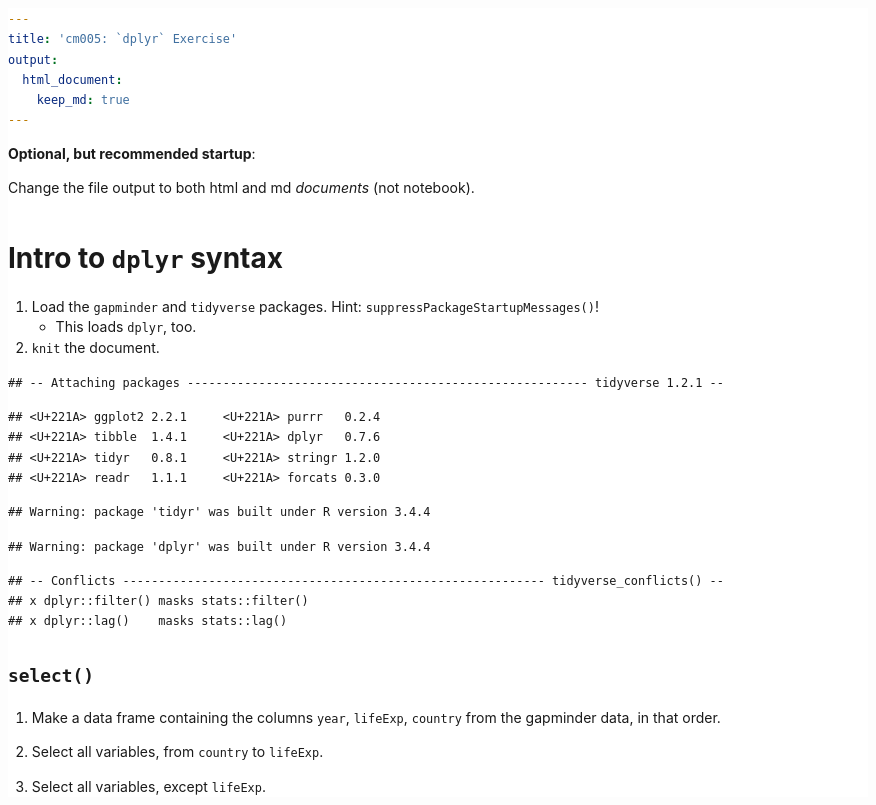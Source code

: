 ```yaml
---
title: 'cm005: `dplyr` Exercise'
output:
  html_document:
    keep_md: true
---
```


**Optional, but recommended startup**:

Change the file output to both html and md _documents_ (not notebook).

# Intro to `dplyr` syntax

1. Load the `gapminder` and `tidyverse` packages. Hint: `suppressPackageStartupMessages()`!
    - This loads `dplyr`, too.
2. `knit` the document. 


```
## -- Attaching packages -------------------------------------------------------- tidyverse 1.2.1 --
```

```
## <U+221A> ggplot2 2.2.1     <U+221A> purrr   0.2.4
## <U+221A> tibble  1.4.1     <U+221A> dplyr   0.7.6
## <U+221A> tidyr   0.8.1     <U+221A> stringr 1.2.0
## <U+221A> readr   1.1.1     <U+221A> forcats 0.3.0
```

```
## Warning: package 'tidyr' was built under R version 3.4.4
```

```
## Warning: package 'dplyr' was built under R version 3.4.4
```

```
## -- Conflicts ----------------------------------------------------------- tidyverse_conflicts() --
## x dplyr::filter() masks stats::filter()
## x dplyr::lag()    masks stats::lag()
```


## `select()`

1. Make a data frame containing the columns `year`, `lifeExp`, `country` from the gapminder data, in that order.

2. Select all variables, from `country` to `lifeExp`. 

3. Select all variables, except `lifeExp`.
